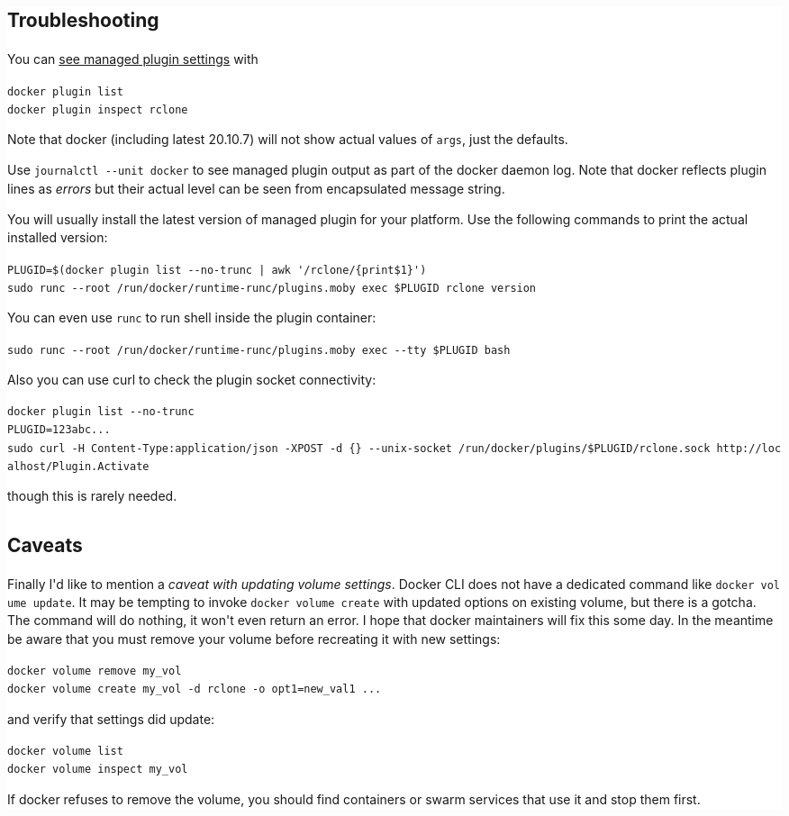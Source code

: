 ## Troubleshooting

You can [see managed plugin settings](https://docs.docker.com/engine/extend/#debugging-plugins)
with
```
docker plugin list
docker plugin inspect rclone
```
Note that docker (including latest 20.10.7) will not show actual values
of `args`, just the defaults.

Use `journalctl --unit docker` to see managed plugin output as part of
the docker daemon log. Note that docker reflects plugin lines as _errors_
but their actual level can be seen from encapsulated message string.

You will usually install the latest version of managed plugin for your platform.
Use the following commands to print the actual installed version:
```
PLUGID=$(docker plugin list --no-trunc | awk '/rclone/{print$1}')
sudo runc --root /run/docker/runtime-runc/plugins.moby exec $PLUGID rclone version
```

You can even use `runc` to run shell inside the plugin container:
```
sudo runc --root /run/docker/runtime-runc/plugins.moby exec --tty $PLUGID bash
```

Also you can use curl to check the plugin socket connectivity:
```
docker plugin list --no-trunc
PLUGID=123abc...
sudo curl -H Content-Type:application/json -XPOST -d {} --unix-socket /run/docker/plugins/$PLUGID/rclone.sock http://localhost/Plugin.Activate
```
though this is rarely needed.

## Caveats

Finally I'd like to mention a _caveat with updating volume settings_.
Docker CLI does not have a dedicated command like `docker volume update`.
It may be tempting to invoke `docker volume create` with updated options
on existing volume, but there is a gotcha. The command will do nothing,
it won't even return an error. I hope that docker maintainers will fix
this some day. In the meantime be aware that you must remove your volume
before recreating it with new settings:
```
docker volume remove my_vol
docker volume create my_vol -d rclone -o opt1=new_val1 ...
```

and verify that settings did update:
```
docker volume list
docker volume inspect my_vol
```

If docker refuses to remove the volume, you should find containers
or swarm services that use it and stop them first.
